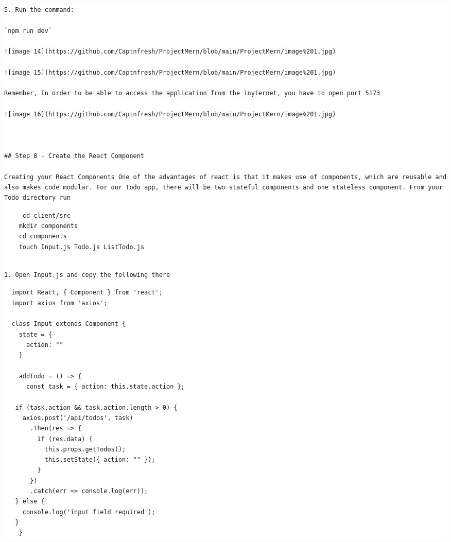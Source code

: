    ```   
5. Run the command:

   `npm run dev`

   ![image 14](https://github.com/Captnfresh/ProjectMern/blob/main/ProjectMern/image%201.jpg)

   ![image 15](https://github.com/Captnfresh/ProjectMern/blob/main/ProjectMern/image%201.jpg)
   
   Remember, In order to be able to access the application from the inyternet, you have to open port 5173

   ![image 16](https://github.com/Captnfresh/ProjectMern/blob/main/ProjectMern/image%201.jpg)



## Step 8 - Create the React Component

Creating your React Components One of the advantages of react is that it makes use of components, which are reusable and also makes code modular. For our Todo app, there will be two stateful components and one stateless component. From your Todo directory run

   ```
         cd client/src
        mkdir components
        cd components
        touch Input.js Todo.js ListTodo.js
   ```

1. Open Input.js and copy the following there

   ```
      import React, { Component } from 'react';
      import axios from 'axios';
      
      class Input extends Component {
        state = {
          action: ""
        }
      
        addTodo = () => {
          const task = { action: this.state.action };

       if (task.action && task.action.length > 0) {
         axios.post('/api/todos', task)
           .then(res => {
             if (res.data) {
               this.props.getTodos();
               this.setState({ action: "" });
             }
           })
           .catch(err => console.log(err));
       } else {
         console.log('input field required');
       }
        }
      